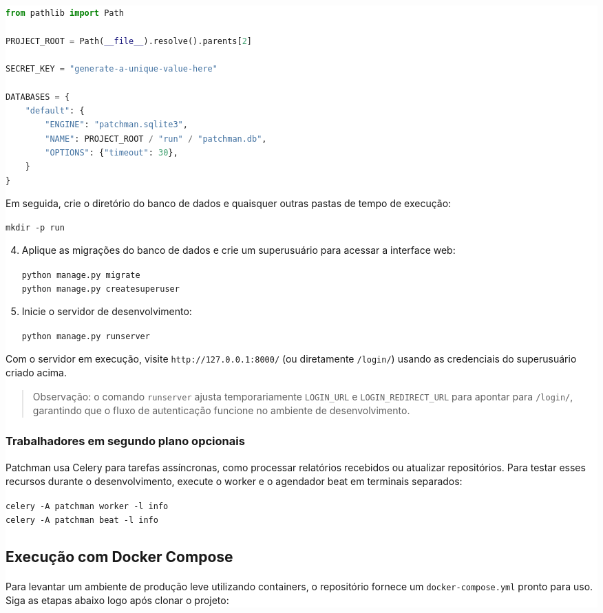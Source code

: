    ```python
   from pathlib import Path

   PROJECT_ROOT = Path(__file__).resolve().parents[2]

   SECRET_KEY = "generate-a-unique-value-here"

   DATABASES = {
       "default": {
           "ENGINE": "patchman.sqlite3",
           "NAME": PROJECT_ROOT / "run" / "patchman.db",
           "OPTIONS": {"timeout": 30},
       }
   }
   ```

   Em seguida, crie o diretório do banco de dados e quaisquer outras pastas de tempo de execução:

   ```shell
   mkdir -p run
   ```

4. Aplique as migrações do banco de dados e crie um superusuário para acessar a interface web:

   ```shell
   python manage.py migrate
   python manage.py createsuperuser
   ```

5. Inicie o servidor de desenvolvimento:

   ```shell
   python manage.py runserver
   ```

Com o servidor em execução, visite `http://127.0.0.1:8000/` (ou diretamente `/login/`) usando as credenciais do superusuário criado acima.

> Observação: o comando `runserver` ajusta temporariamente `LOGIN_URL` e `LOGIN_REDIRECT_URL` para apontar para `/login/`, garantindo que o fluxo de autenticação funcione no ambiente de desenvolvimento.

### Trabalhadores em segundo plano opcionais

Patchman usa Celery para tarefas assíncronas, como processar relatórios recebidos ou atualizar repositórios. Para testar esses recursos durante o desenvolvimento, execute o worker e o agendador beat em terminais separados:

```shell
celery -A patchman worker -l info
celery -A patchman beat -l info
```

## Execução com Docker Compose

Para levantar um ambiente de produção leve utilizando containers, o repositório fornece um `docker-compose.yml` pronto para uso. Siga as etapas abaixo logo após clonar o projeto:
